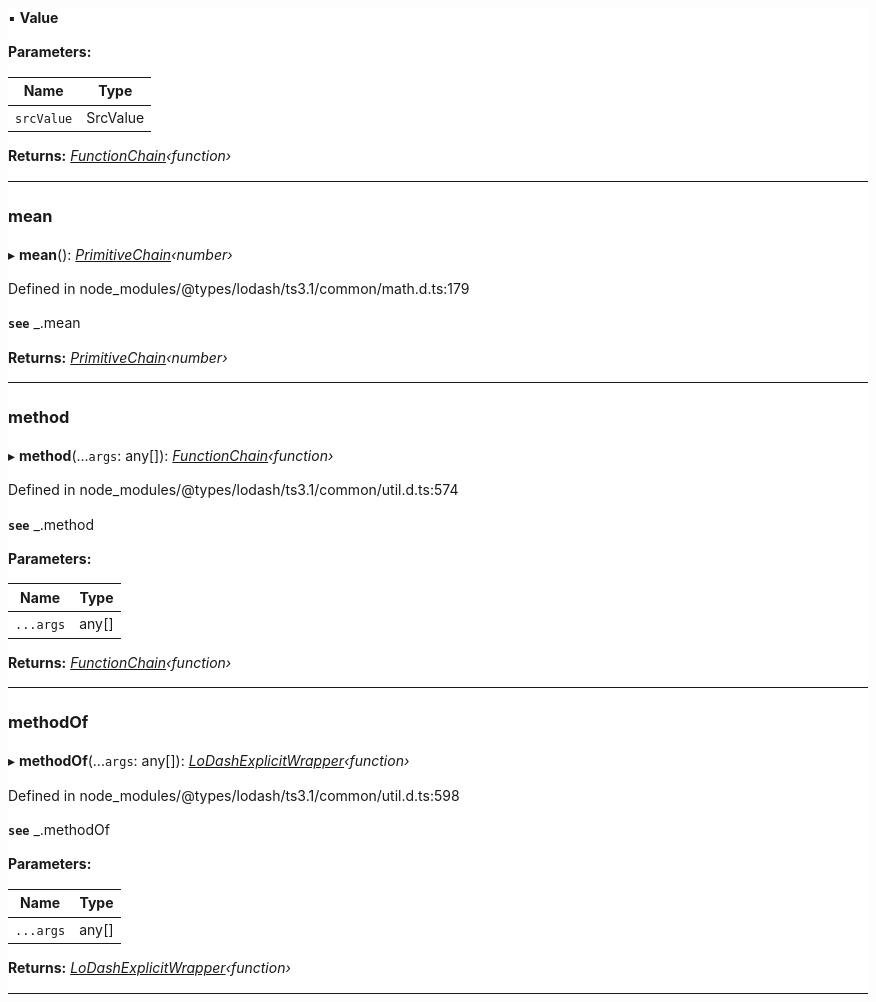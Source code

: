▪ **Value**

**Parameters:**

Name | Type |
------ | ------ |
`srcValue` | SrcValue |

**Returns:** *[FunctionChain](____index_.functionchain.md)‹function›*

___

###  mean

▸ **mean**(): *[PrimitiveChain](____index_.primitivechain.md)‹number›*

Defined in node_modules/@types/lodash/ts3.1/common/math.d.ts:179

**`see`** _.mean

**Returns:** *[PrimitiveChain](____index_.primitivechain.md)‹number›*

___

###  method

▸ **method**(...`args`: any[]): *[FunctionChain](____index_.functionchain.md)‹function›*

Defined in node_modules/@types/lodash/ts3.1/common/util.d.ts:574

**`see`** _.method

**Parameters:**

Name | Type |
------ | ------ |
`...args` | any[] |

**Returns:** *[FunctionChain](____index_.functionchain.md)‹function›*

___

###  methodOf

▸ **methodOf**(...`args`: any[]): *[LoDashExplicitWrapper](____index_.lodashexplicitwrapper.md)‹function›*

Defined in node_modules/@types/lodash/ts3.1/common/util.d.ts:598

**`see`** _.methodOf

**Parameters:**

Name | Type |
------ | ------ |
`...args` | any[] |

**Returns:** *[LoDashExplicitWrapper](____index_.lodashexplicitwrapper.md)‹function›*

___
